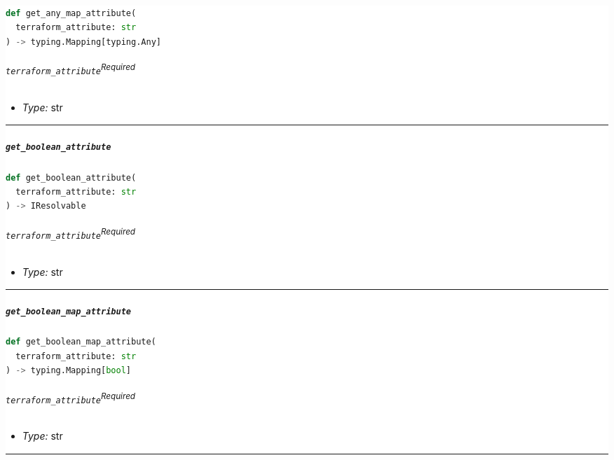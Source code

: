 ```python
def get_any_map_attribute(
  terraform_attribute: str
) -> typing.Mapping[typing.Any]
```

###### `terraform_attribute`<sup>Required</sup> <a name="terraform_attribute" id="@cdktf/provider-mongodbatlas.dataMongodbatlasEncryptionAtRest.DataMongodbatlasEncryptionAtRestAzureKeyVaultConfigOutputReference.getAnyMapAttribute.parameter.terraformAttribute"></a>

- *Type:* str

---

##### `get_boolean_attribute` <a name="get_boolean_attribute" id="@cdktf/provider-mongodbatlas.dataMongodbatlasEncryptionAtRest.DataMongodbatlasEncryptionAtRestAzureKeyVaultConfigOutputReference.getBooleanAttribute"></a>

```python
def get_boolean_attribute(
  terraform_attribute: str
) -> IResolvable
```

###### `terraform_attribute`<sup>Required</sup> <a name="terraform_attribute" id="@cdktf/provider-mongodbatlas.dataMongodbatlasEncryptionAtRest.DataMongodbatlasEncryptionAtRestAzureKeyVaultConfigOutputReference.getBooleanAttribute.parameter.terraformAttribute"></a>

- *Type:* str

---

##### `get_boolean_map_attribute` <a name="get_boolean_map_attribute" id="@cdktf/provider-mongodbatlas.dataMongodbatlasEncryptionAtRest.DataMongodbatlasEncryptionAtRestAzureKeyVaultConfigOutputReference.getBooleanMapAttribute"></a>

```python
def get_boolean_map_attribute(
  terraform_attribute: str
) -> typing.Mapping[bool]
```

###### `terraform_attribute`<sup>Required</sup> <a name="terraform_attribute" id="@cdktf/provider-mongodbatlas.dataMongodbatlasEncryptionAtRest.DataMongodbatlasEncryptionAtRestAzureKeyVaultConfigOutputReference.getBooleanMapAttribute.parameter.terraformAttribute"></a>

- *Type:* str

---
